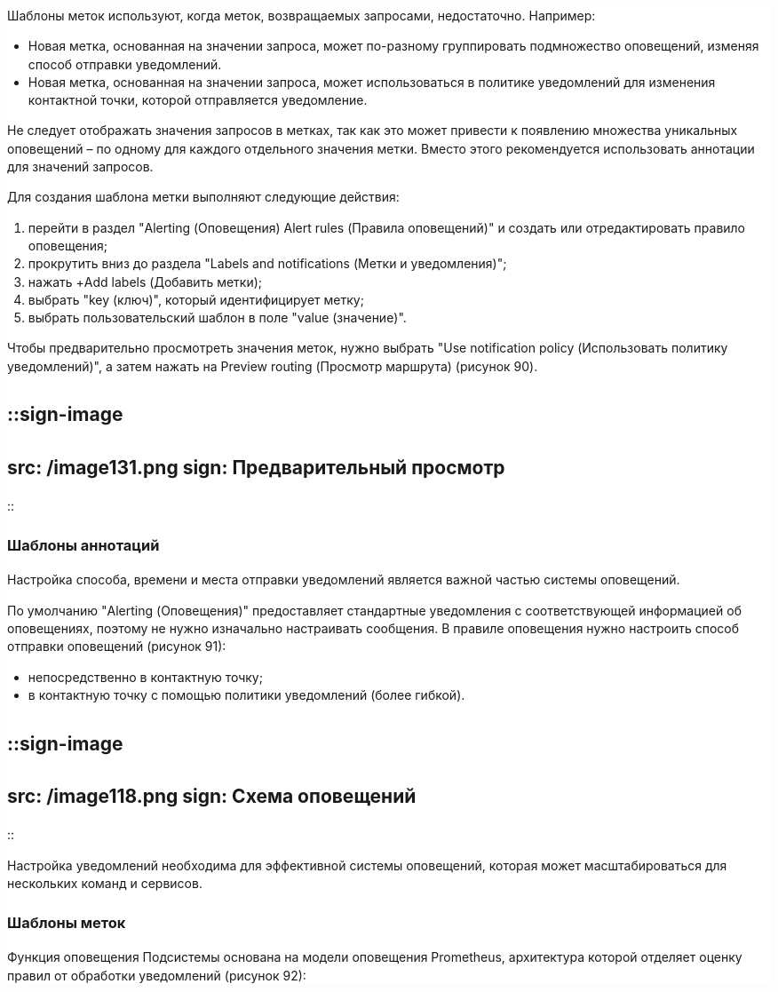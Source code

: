 Шаблоны меток используют, когда меток, возвращаемых запросами, недостаточно. Например:

- Новая метка, основанная на значении запроса, может по-разному группировать подмножество оповещений, изменяя способ отправки уведомлений.
- Новая метка, основанная на значении запроса, может использоваться в политике уведомлений для изменения контактной точки, которой отправляется уведомление.

Не следует отображать значения запросов в метках, так как это может привести к появлению множества уникальных оповещений – по одному для каждого отдельного значения метки. Вместо этого рекомендуется использовать аннотации для значений запросов.

Для создания шаблона метки выполняют следующие действия:

1. перейти в раздел "Alerting (Оповещения)  Alert rules (Правила оповещений)" и создать или отредактировать правило оповещения;
2. прокрутить вниз до раздела "Labels and notifications (Метки и уведомления)";
3. нажать +Add labels (Добавить метки);
4. выбрать "key (ключ)", который идентифицирует метку;
5. выбрать пользовательский шаблон в поле "value (значение)".

Чтобы предварительно просмотреть значения меток, нужно выбрать "Use notification policy (Использовать политику уведомлений)", а затем нажать на Preview routing (Просмотр маршрута) (рисунок 90).

::sign-image
---
src: /image131.png
sign: Предварительный просмотр
---
::

### Шаблоны аннотаций

Настройка способа, времени и места отправки уведомлений является важной частью системы оповещений.

По умолчанию "Alerting (Оповещения)" предоставляет стандартные уведомления с соответствующей информацией об оповещениях, поэтому не нужно изначально настраивать сообщения. В правиле оповещения нужно настроить способ отправки оповещений (рисунок 91):

- непосредственно в контактную точку;
- в контактную точку с помощью политики уведомлений (более гибкой).

::sign-image
---
src: /image118.png
sign: Схема оповещений
---
::

Настройка уведомлений необходима для эффективной системы оповещений, которая может масштабироваться для нескольких команд и сервисов.

### Шаблоны меток

Функция оповещения Подсистемы основана на модели оповещения Prometheus, архитектура которой отделяет оценку правил от обработки уведомлений (рисунок 92):
